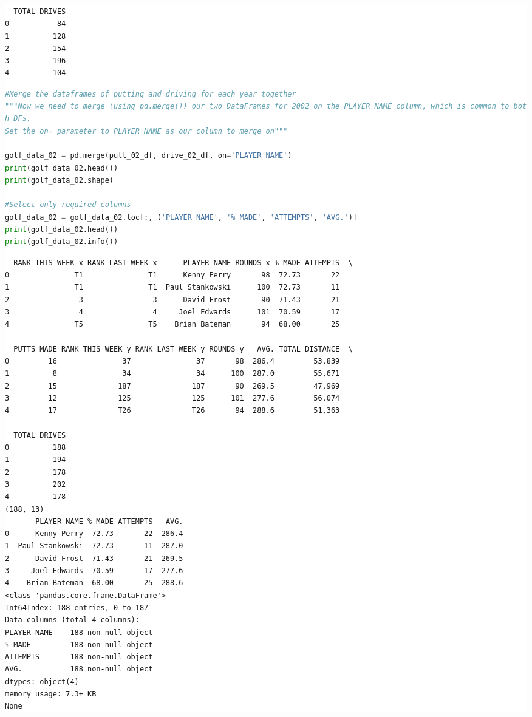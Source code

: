       TOTAL DRIVES  
    0           84  
    1          128  
    2          154  
    3          196  
    4          104  
    


```python
#Merge the dataframes of putting and driving for each year together
"""Now we need to merge (using pd.merge()) our two DataFrames for 2002 on the PLAYER NAME column, which is common to both DFs.  
Set the on= parameter to PLAYER NAME as our column to merge on""" 

golf_data_02 = pd.merge(putt_02_df, drive_02_df, on='PLAYER NAME')
print(golf_data_02.head())
print(golf_data_02.shape)

#Select only required columns
golf_data_02 = golf_data_02.loc[:, ('PLAYER NAME', '% MADE', 'ATTEMPTS', 'AVG.')]
print(golf_data_02.head())
print(golf_data_02.info())
```

      RANK THIS WEEK_x RANK LAST WEEK_x      PLAYER NAME ROUNDS_x % MADE ATTEMPTS  \
    0               T1               T1      Kenny Perry       98  72.73       22   
    1               T1               T1  Paul Stankowski      100  72.73       11   
    2                3                3      David Frost       90  71.43       21   
    3                4                4     Joel Edwards      101  70.59       17   
    4               T5               T5    Brian Bateman       94  68.00       25   
    
      PUTTS MADE RANK THIS WEEK_y RANK LAST WEEK_y ROUNDS_y   AVG. TOTAL DISTANCE  \
    0         16               37               37       98  286.4         53,839   
    1          8               34               34      100  287.0         55,671   
    2         15              187              187       90  269.5         47,969   
    3         12              125              125      101  277.6         56,074   
    4         17              T26              T26       94  288.6         51,363   
    
      TOTAL DRIVES  
    0          188  
    1          194  
    2          178  
    3          202  
    4          178  
    (188, 13)
           PLAYER NAME % MADE ATTEMPTS   AVG.
    0      Kenny Perry  72.73       22  286.4
    1  Paul Stankowski  72.73       11  287.0
    2      David Frost  71.43       21  269.5
    3     Joel Edwards  70.59       17  277.6
    4    Brian Bateman  68.00       25  288.6
    <class 'pandas.core.frame.DataFrame'>
    Int64Index: 188 entries, 0 to 187
    Data columns (total 4 columns):
    PLAYER NAME    188 non-null object
    % MADE         188 non-null object
    ATTEMPTS       188 non-null object
    AVG.           188 non-null object
    dtypes: object(4)
    memory usage: 7.3+ KB
    None
    